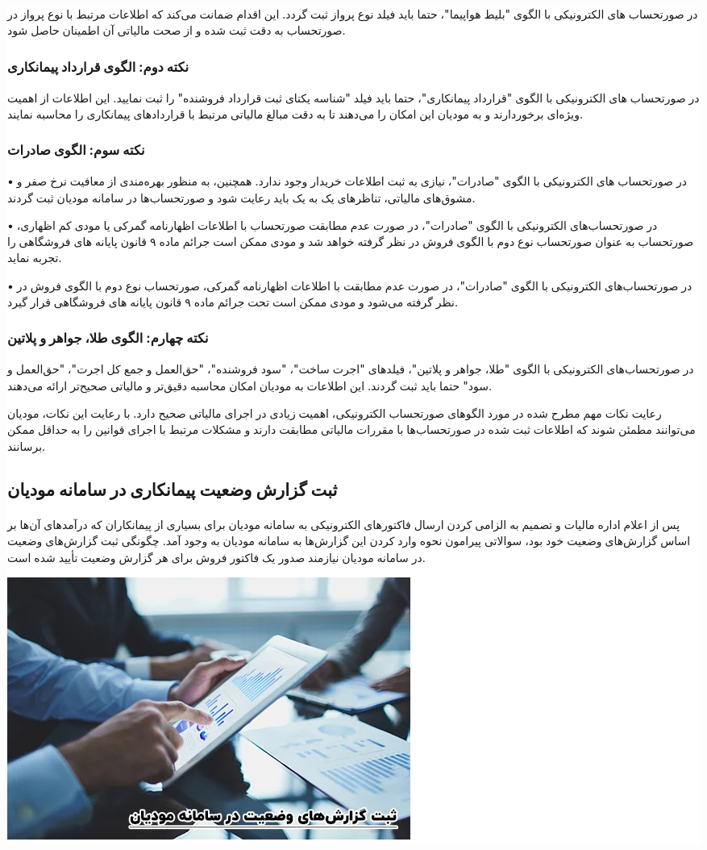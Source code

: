 در صورتحساب های الکترونیکی با الگوی "بلیط هواپیما"، حتما باید فیلد نوع پرواز ثبت گردد. این اقدام ضمانت می‌کند که اطلاعات مرتبط با نوع پرواز در صورتحساب به دقت ثبت شده و از صحت مالیاتی آن اطمینان حاصل شود.

### نکته دوم: الگوی قرارداد پیمانکاری

در صورتحساب های الکترونیکی با الگوی "قرارداد پیمانکاری"، حتما باید فیلد "شناسه یکتای ثبت قرارداد فروشنده" را ثبت نمایید. این اطلاعات از اهمیت ویژه‌ای برخوردارند و به مودیان این امکان را می‌دهند تا به دقت مبالغ مالیاتی مرتبط با قراردادهای پیمانکاری را محاسبه نمایند.

### نکته سوم: الگوی صادرات

•	در صورتحساب های الکترونیکی با الگوی "صادرات"، نیازی به ثبت اطلاعات خریدار وجود ندارد. همچنین، به منظور بهره‌مندی از معافیت نرخ صفر و مشوق‌های مالیاتی، تناظرهای یک به یک باید رعایت شود و صورتحساب‌ها در سامانه مودیان ثبت گردند.

•	در صورتحساب‌های الکترونیکی با الگوی "صادرات"، در صورت عدم مطابقت صورتحساب با اطلاعات اظهارنامه گمرکی یا مودی کم اظهاری، صورتحساب به عنوان صورتحساب نوع دوم با الگوی فروش در نظر گرفته خواهد شد و مودی ممکن است جرائم ماده ۹ قانون پایانه های فروشگاهی را تجربه نماید.

•	در صورتحساب‌های الکترونیکی با الگوی "صادرات"، در صورت عدم مطابقت با اطلاعات اظهارنامه گمرکی، صورتحساب نوع دوم با الگوی فروش در نظر گرفته می‌شود و مودی ممکن است تحت جرائم ماده ۹ قانون پایانه های فروشگاهی قرار گیرد.

### نکته چهارم: الگوی طلا، جواهر و پلاتین

در صورتحساب‌های الکترونیکی با الگوی "طلا، جواهر و پلاتین"، فیلدهای "اجرت ساخت"، "سود فروشنده"، "حق‌العمل و جمع کل اجرت"، "حق‌العمل و سود" حتما باید ثبت گردند. این اطلاعات به مودیان امکان محاسبه دقیق‌تر و مالیاتی صحیح‌تر ارائه می‌دهند.

رعایت نکات مهم مطرح شده در مورد الگوهای صورتحساب الکترونیکی، اهمیت زیادی در اجرای مالیاتی صحیح دارد. با رعایت این نکات، مودیان می‌توانند مطمئن شوند که اطلاعات ثبت شده در صورتحساب‌ها با مقررات مالیاتی مطابقت دارند و مشکلات مرتبط با اجرای قوانین را به حداقل ممکن برسانند.

## ثبت گزارش وضعیت پیمانکاری در سامانه مودیان

پس از اعلام اداره مالیات و تصمیم به الزامی کردن ارسال فاکتورهای الکترونیکی به سامانه مودیان برای بسیاری از پیمانکاران که درآمدهای آن‌ها بر اساس گزارش‌های وضعیت خود بود، سوالاتی پیرامون نحوه وارد کردن این گزارش‌ها به سامانه مودیان به وجود آمد. چگونگی ثبت گزارش‌های وضعیت در سامانه مودیان نیازمند صدور یک فاکتور فروش برای هر گزارش وضعیت تأیید شده است.

![ثبت گزارش وضعیت پیمانکاری](./Images/ModianContractorSystem-04.webp)
